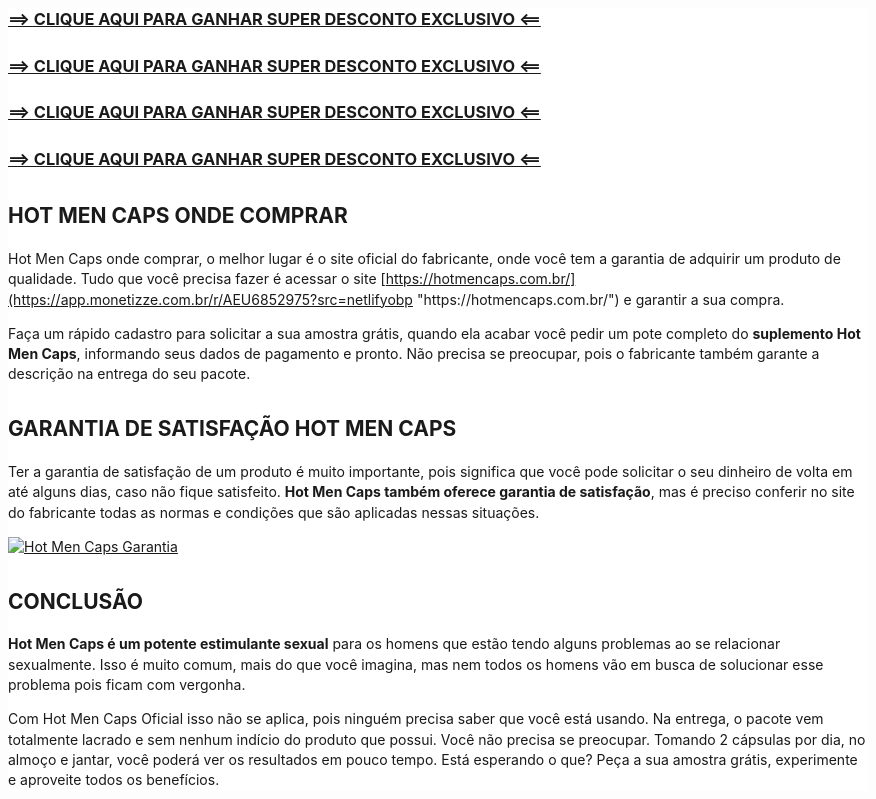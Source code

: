 ### **[\==> CLIQUE AQUI PARA GANHAR SUPER DESCONTO EXCLUSIVO <==](https://app.monetizze.com.br/r/AEU6852975?src=netlifyobp "==> CLIQUE AQUI PARA GANHAR SUPER DESCONTO EXCLUSIVO \<==")**

### **[\==> CLIQUE AQUI PARA GANHAR SUPER DESCONTO EXCLUSIVO <==](https://app.monetizze.com.br/r/AEU6852975?src=netlifyobp "==> CLIQUE AQUI PARA GANHAR SUPER DESCONTO EXCLUSIVO \<==")**

### **[\==> CLIQUE AQUI PARA GANHAR SUPER DESCONTO EXCLUSIVO <==](https://app.monetizze.com.br/r/AEU6852975?src=netlifyobp "==> CLIQUE AQUI PARA GANHAR SUPER DESCONTO EXCLUSIVO \<==")**

### **[\==> CLIQUE AQUI PARA GANHAR SUPER DESCONTO EXCLUSIVO <==](https://app.monetizze.com.br/r/AEU6852975?src=netlifyobp "==> CLIQUE AQUI PARA GANHAR SUPER DESCONTO EXCLUSIVO \<==")**

## HOT MEN CAPS ONDE COMPRAR

Hot Men Caps onde comprar, o melhor lugar é o site oficial do fabricante, onde você tem a garantia de adquirir um produto de qualidade. Tudo que você precisa fazer é acessar o site [https://hotmencaps.com.br/](https://app.monetizze.com.br/r/AEU6852975?src=netlifyobp "https\://hotmencaps.com.br/") e garantir a sua compra.

Faça um rápido cadastro para solicitar a sua amostra grátis, quando ela acabar você pedir um pote completo do **suplemento Hot Men Caps**, informando seus dados de pagamento e pronto. Não precisa se preocupar, pois o fabricante também garante a descrição na entrega do seu pacote.

## GARANTIA DE SATISFAÇÃO HOT MEN CAPS

Ter a garantia de satisfação de um produto é muito importante, pois significa que você pode solicitar o seu dinheiro de volta em até alguns dias, caso não fique satisfeito. **Hot Men Caps também oferece garantia de satisfação**, mas é preciso conferir no site do fabricante todas as normas e condições que são aplicadas nessas situações.

[![Hot Men Caps Garantia](https://sp.secureserver.club/wp-content/uploads/selo-de-garantia.png "Hot Men Caps Garantia")](https://app.monetizze.com.br/r/AEU6852975?src=netlifyobp)

## CONCLUSÃO

**Hot Men Caps é um potente estimulante sexual** para os homens que estão tendo alguns problemas ao se relacionar sexualmente. Isso é muito comum, mais do que você imagina, mas nem todos os homens vão em busca de solucionar esse problema pois ficam com vergonha.

Com Hot Men Caps Oficial isso não se aplica, pois ninguém precisa saber que você está usando. Na entrega, o pacote vem totalmente lacrado e sem nenhum indício do produto que possui. Você não precisa se preocupar. Tomando 2 cápsulas por dia, no almoço e jantar, você poderá ver os resultados em pouco tempo. Está esperando o que? Peça a sua amostra grátis, experimente e aproveite todos os benefícios.
